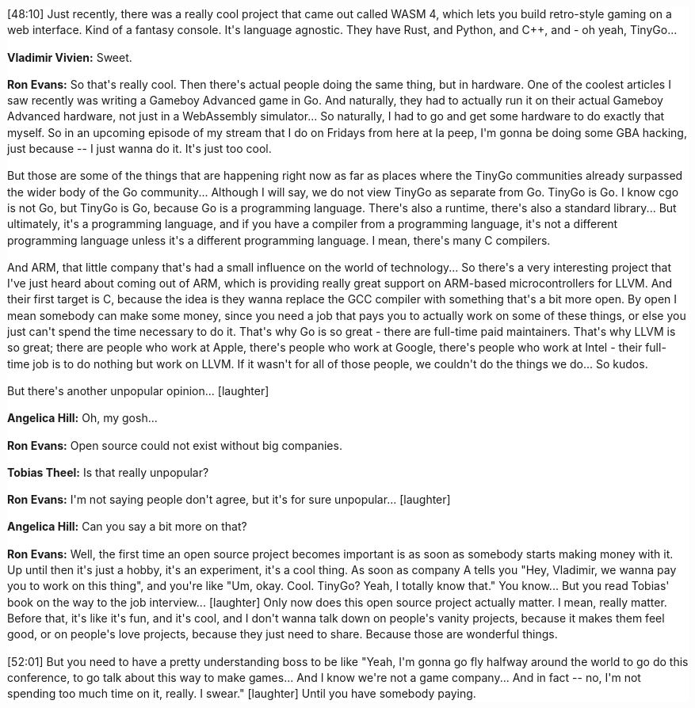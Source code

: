 \[48:10\] Just recently, there was a really cool project that came out called WASM 4, which lets you build retro-style gaming on a web interface. Kind of a fantasy console. It's language agnostic. They have Rust, and Python, and C++, and - oh yeah, TinyGo...

**Vladimir Vivien:** Sweet.

**Ron Evans:** So that's really cool. Then there's actual people doing the same thing, but in hardware. One of the coolest articles I saw recently was writing a Gameboy Advanced game in Go. And naturally, they had to actually run it on their actual Gameboy Advanced hardware, not just in a WebAssembly simulator... So naturally, I had to go and get some hardware to do exactly that myself. So in an upcoming episode of my stream that I do on Fridays from here at la peep, I'm gonna be doing some GBA hacking, just because -- I just wanna do it. It's just too cool.

But those are some of the things that are happening right now as far as places where the TinyGo communities already surpassed the wider body of the Go community... Although I will say, we do not view TinyGo as separate from Go. TinyGo is Go. I know cgo is not Go, but TinyGo is Go, because Go is a programming language. There's also a runtime, there's also a standard library... But ultimately, it's a programming language, and if you have a compiler from a programming language, it's not a different programming language unless it's a different programming language. I mean, there's many C compilers.

And ARM, that little company that's had a small influence on the world of technology... So there's a very interesting project that I've just heard about coming out of ARM, which is providing really great support on ARM-based microcontrollers for LLVM. And their first target is C, because the idea is they wanna replace the GCC compiler with something that's a bit more open. By open I mean somebody can make some money, since you need a job that pays you to actually work on some of these things, or else you just can't spend the time necessary to do it. That's why Go is so great - there are full-time paid maintainers. That's why LLVM is so great; there are people who work at Apple, there's people who work at Google, there's people who work at Intel - their full-time job is to do nothing but work on LLVM. If it wasn't for all of those people, we couldn't do the things we do... So kudos.

But there's another unpopular opinion... \[laughter\]

**Angelica Hill:** Oh, my gosh...

**Ron Evans:** Open source could not exist without big companies.

**Tobias Theel:** Is that really unpopular?

**Ron Evans:** I'm not saying people don't agree, but it's for sure unpopular... \[laughter\]

**Angelica Hill:** Can you say a bit more on that?

**Ron Evans:** Well, the first time an open source project becomes important is as soon as somebody starts making money with it. Up until then it's just a hobby, it's an experiment, it's a cool thing. As soon as company A tells you "Hey, Vladimir, we wanna pay you to work on this thing", and you're like "Um, okay. Cool. TinyGo? Yeah, I totally know that." You know... But you read Tobias' book on the way to the job interview... \[laughter\] Only now does this open source project actually matter. I mean, really matter. Before that, it's like it's fun, and it's cool, and I don't wanna talk down on people's vanity projects, because it makes them feel good, or on people's love projects, because they just need to share. Because those are wonderful things.

\[52:01\] But you need to have a pretty understanding boss to be like "Yeah, I'm gonna go fly halfway around the world to go do this conference, to go talk about this way to make games... And I know we're not a game company... And in fact -- no, I'm not spending too much time on it, really. I swear." \[laughter\] Until you have somebody paying.
